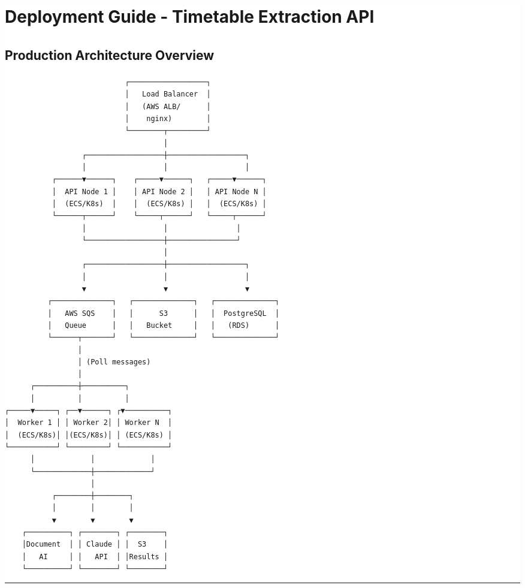 # Deployment Guide - Timetable Extraction API

## Production Architecture Overview

```
                            ┌──────────────────┐
                            │   Load Balancer  │
                            │   (AWS ALB/      │
                            │    nginx)        │
                            └────────┬─────────┘
                                     │
                  ┌──────────────────┼──────────────────┐
                  │                  │                  │
           ┌──────▼──────┐    ┌─────▼──────┐   ┌─────▼──────┐
           │  API Node 1 │    │ API Node 2 │   │ API Node N │
           │  (ECS/K8s)  │    │  (ECS/K8s) │   │  (ECS/K8s) │
           └──────┬──────┘    └─────┬──────┘   └─────┬──────┘
                  │                  │                │
                  └──────────────────┼────────────────┘
                                     │
                  ┌──────────────────┼──────────────────┐
                  │                  │                  │
                  ▼                  ▼                  ▼
          ┌──────────────┐   ┌──────────────┐   ┌──────────────┐
          │   AWS SQS    │   │      S3      │   │  PostgreSQL  │
          │   Queue      │   │   Bucket     │   │   (RDS)      │
          └──────┬───────┘   └──────────────┘   └──────────────┘
                 │
                 │ (Poll messages)
                 │
      ┌──────────┼──────────┐
      │          │          │
┌─────▼─────┐ ┌──▼──────┐ ┌▼──────────┐
│  Worker 1 │ │ Worker 2│ │ Worker N  │
│  (ECS/K8s)│ │(ECS/K8s)│ │ (ECS/K8s) │
└───────────┘ └─────────┘ └───────────┘
      │             │             │
      └─────────────┼─────────────┘
                    │
           ┌────────┼────────┐
           │        │        │
           ▼        ▼        ▼
    ┌──────────┐ ┌────────┐ ┌────────┐
    │Document  │ │ Claude │ │  S3    │
    │   AI     │ │   API  │ │Results │
    └──────────┘ └────────┘ └────────┘
```

---
